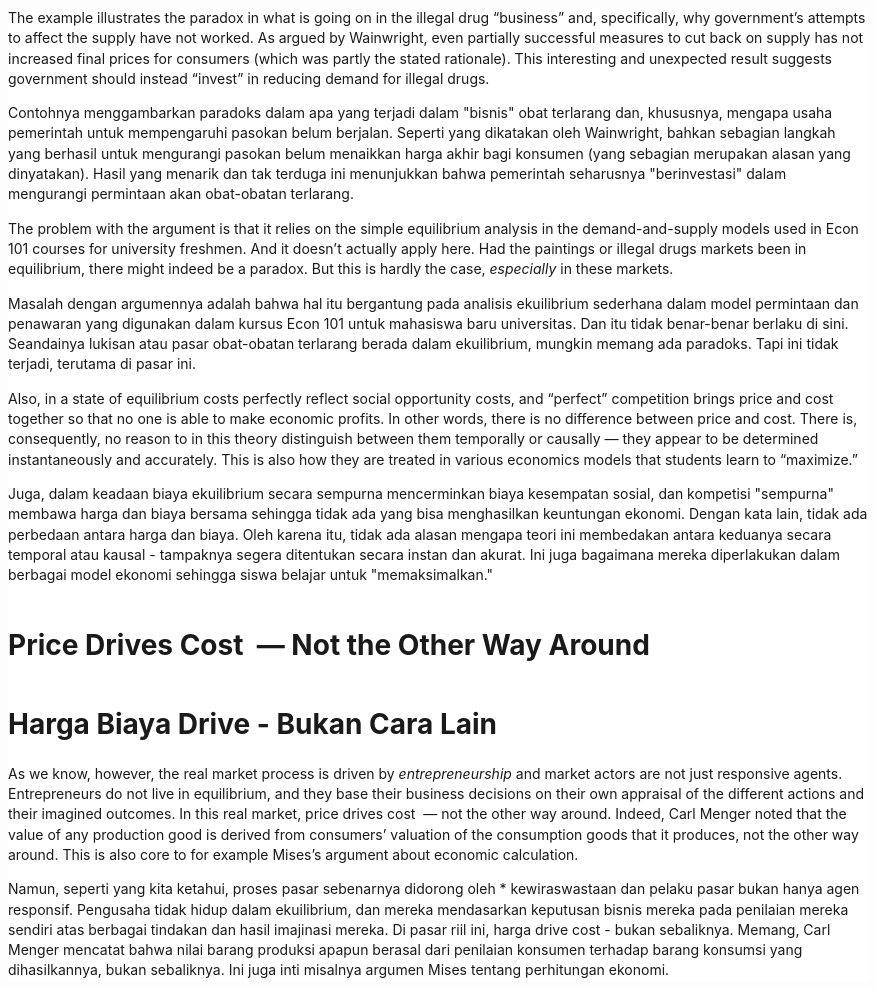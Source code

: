 The example illustrates the paradox in what is going on in the illegal drug “business” and, specifically, why government’s attempts to affect the supply have not worked. As argued by Wainwright, even partially successful measures to cut back on supply has not increased final prices for consumers (which was partly the stated rationale). This interesting and unexpected result suggests government should instead “invest” in reducing demand for illegal drugs.

Contohnya menggambarkan paradoks dalam apa yang terjadi dalam "bisnis" obat terlarang dan, khususnya, mengapa usaha pemerintah untuk mempengaruhi pasokan belum berjalan. Seperti yang dikatakan oleh Wainwright, bahkan sebagian langkah yang berhasil untuk mengurangi pasokan belum menaikkan harga akhir bagi konsumen (yang sebagian merupakan alasan yang dinyatakan). Hasil yang menarik dan tak terduga ini menunjukkan bahwa pemerintah seharusnya "berinvestasi" dalam mengurangi permintaan akan obat-obatan terlarang.

The problem with the argument is that it relies on the simple equilibrium analysis in the demand-and-supply models used in Econ 101 courses for university freshmen. And it doesn’t actually apply here. Had the paintings or illegal drugs markets been in equilibrium, there might indeed be a paradox. But this is hardly the case, *especially* in these markets.

Masalah dengan argumennya adalah bahwa hal itu bergantung pada analisis ekuilibrium sederhana dalam model permintaan dan penawaran yang digunakan dalam kursus Econ 101 untuk mahasiswa baru universitas. Dan itu tidak benar-benar berlaku di sini. Seandainya lukisan atau pasar obat-obatan terlarang berada dalam ekuilibrium, mungkin memang ada paradoks. Tapi ini tidak terjadi, terutama di pasar ini.

Also, in a state of equilibrium costs perfectly reflect social opportunity costs, and “perfect” competition brings price and cost together so that no one is able to make economic profits. In other words, there is no difference between price and cost. There is, consequently, no reason to in this theory distinguish between them temporally or causally — they appear to be determined instantaneously and accurately. This is also how they are treated in various economics models that students learn to “maximize.”

Juga, dalam keadaan biaya ekuilibrium secara sempurna mencerminkan biaya kesempatan sosial, dan kompetisi "sempurna" membawa harga dan biaya bersama sehingga tidak ada yang bisa menghasilkan keuntungan ekonomi. Dengan kata lain, tidak ada perbedaan antara harga dan biaya. Oleh karena itu, tidak ada alasan mengapa teori ini membedakan antara keduanya secara temporal atau kausal - tampaknya segera ditentukan secara instan dan akurat. Ini juga bagaimana mereka diperlakukan dalam berbagai model ekonomi sehingga siswa belajar untuk "memaksimalkan."

# Price Drives Cost  — Not the Other Way Around

# Harga Biaya Drive - Bukan Cara Lain

As we know, however, the real market process is driven by *entrepreneurship* and market actors are not just responsive agents. Entrepreneurs do not live in equilibrium, and they base their business decisions on their own appraisal of the different actions and their imagined outcomes. In this real market, price drives cost  — not the other way around. Indeed, Carl Menger noted that the value of any production good is derived from consumers’ valuation of the consumption goods that it produces, not the other way around. This is also core to for example Mises’s argument about economic calculation.

Namun, seperti yang kita ketahui, proses pasar sebenarnya didorong oleh * kewiraswastaan dan pelaku pasar bukan hanya agen responsif. Pengusaha tidak hidup dalam ekuilibrium, dan mereka mendasarkan keputusan bisnis mereka pada penilaian mereka sendiri atas berbagai tindakan dan hasil imajinasi mereka. Di pasar riil ini, harga drive cost - bukan sebaliknya. Memang, Carl Menger mencatat bahwa nilai barang produksi apapun berasal dari penilaian konsumen terhadap barang konsumsi yang dihasilkannya, bukan sebaliknya. Ini juga inti misalnya argumen Mises tentang perhitungan ekonomi.
